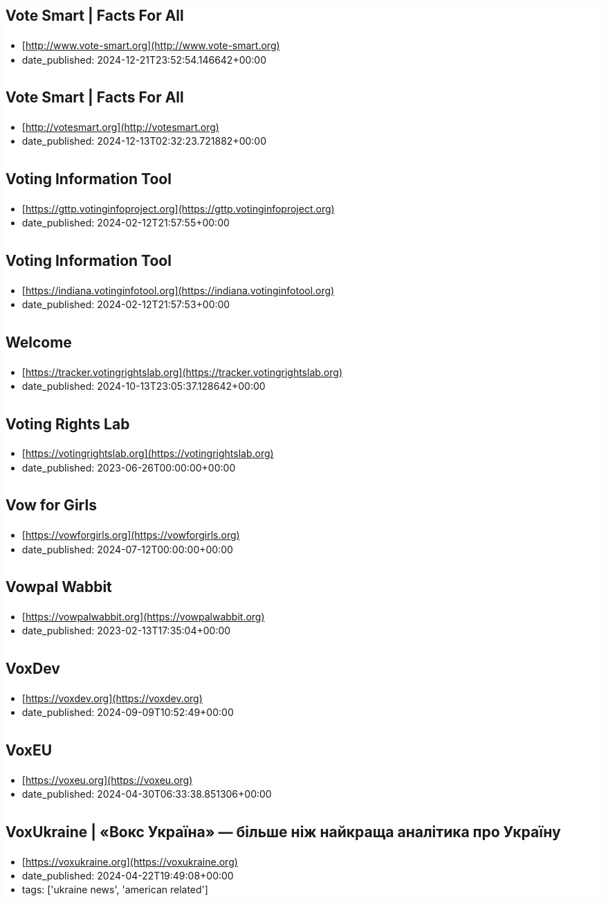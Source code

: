  ## Vote Smart | Facts For All
 - [http://www.vote-smart.org](http://www.vote-smart.org)
 - date_published: 2024-12-21T23:52:54.146642+00:00

 ## Vote Smart | Facts For All
 - [http://votesmart.org](http://votesmart.org)
 - date_published: 2024-12-13T02:32:23.721882+00:00

 ## Voting Information Tool
 - [https://gttp.votinginfoproject.org](https://gttp.votinginfoproject.org)
 - date_published: 2024-02-12T21:57:55+00:00

 ## Voting Information Tool
 - [https://indiana.votinginfotool.org](https://indiana.votinginfotool.org)
 - date_published: 2024-02-12T21:57:53+00:00

 ## Welcome
 - [https://tracker.votingrightslab.org](https://tracker.votingrightslab.org)
 - date_published: 2024-10-13T23:05:37.128642+00:00

 ## Voting Rights Lab
 - [https://votingrightslab.org](https://votingrightslab.org)
 - date_published: 2023-06-26T00:00:00+00:00

 ## Vow for Girls
 - [https://vowforgirls.org](https://vowforgirls.org)
 - date_published: 2024-07-12T00:00:00+00:00

 ## Vowpal Wabbit
 - [https://vowpalwabbit.org](https://vowpalwabbit.org)
 - date_published: 2023-02-13T17:35:04+00:00

 ## VoxDev
 - [https://voxdev.org](https://voxdev.org)
 - date_published: 2024-09-09T10:52:49+00:00

 ## VoxEU
 - [https://voxeu.org](https://voxeu.org)
 - date_published: 2024-04-30T06:33:38.851306+00:00

 ## VoxUkraine | «Вокс Україна» — більше ніж найкраща аналітика про Україну
 - [https://voxukraine.org](https://voxukraine.org)
 - date_published: 2024-04-22T19:49:08+00:00
 - tags: ['ukraine news', 'american related']
